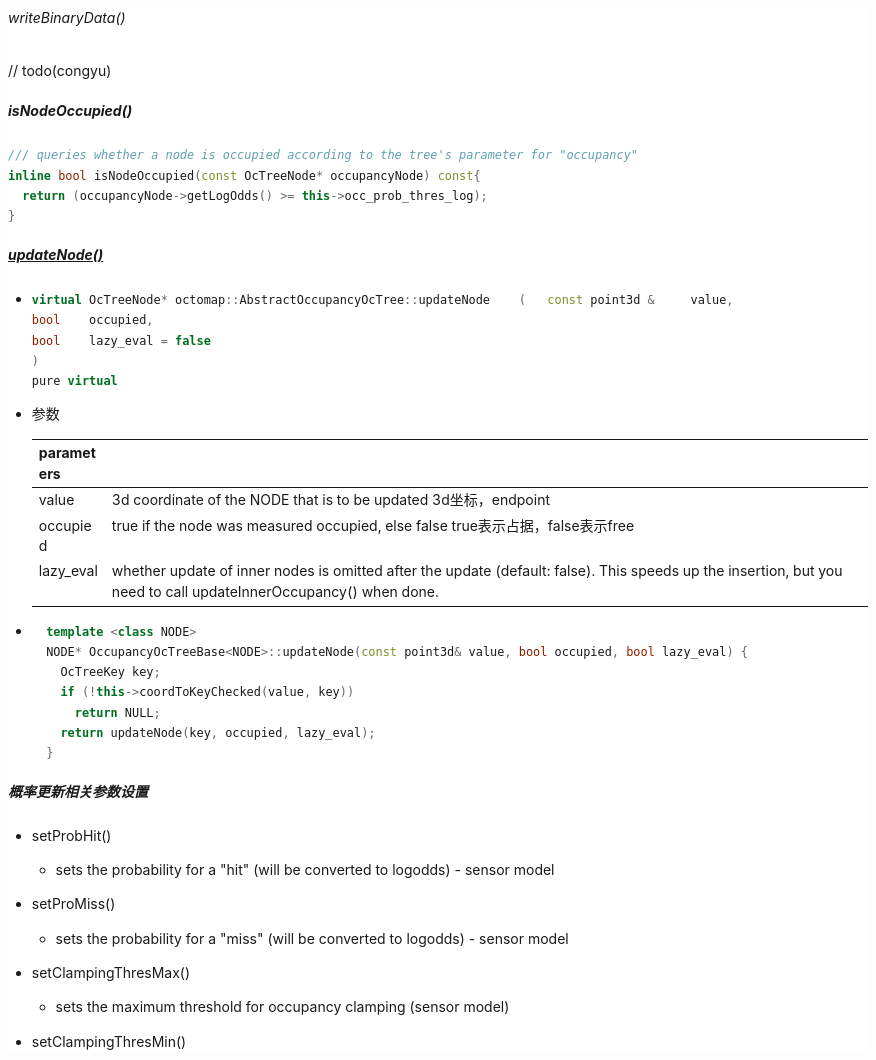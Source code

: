 ###### writeBinaryData()

// todo(congyu)


##### isNodeOccupied()

```c++
/// queries whether a node is occupied according to the tree's parameter for "occupancy"
inline bool isNodeOccupied(const OcTreeNode* occupancyNode) const{
  return (occupancyNode->getLogOdds() >= this->occ_prob_thres_log);
}
```

##### [**updateNode()**](http://octomap.github.io/octomap/doc/classoctomap_1_1AbstractOccupancyOcTree.html#aa002dda6ee42ad2ce15f0a726aa65e96)

  - ```c++
    virtual OcTreeNode* octomap::AbstractOccupancyOcTree::updateNode	(	const point3d & 	value,
    bool 	occupied,
    bool 	lazy_eval = false 
    )		
    pure virtual
    ```

  - 参数

    | parameters |                                                              |
    | ---------- | ------------------------------------------------------------ |
    | value      | 3d coordinate of the NODE that is to be updated       3d坐标，endpoint |
    | occupied   | true if the node was measured occupied, else false      true表示占据，false表示free |
    | lazy_eval  | whether update of inner nodes is omitted after the update (default: false). This speeds up the insertion, but you need to call updateInnerOccupancy() when done. |

  - ```c++
      template <class NODE>
      NODE* OccupancyOcTreeBase<NODE>::updateNode(const point3d& value, bool occupied, bool lazy_eval) {
        OcTreeKey key;
        if (!this->coordToKeyChecked(value, key))
          return NULL;
        return updateNode(key, occupied, lazy_eval);
      }
    ```

##### 概率更新相关参数设置

  - setProbHit()

    - sets the probability for a "hit" (will be converted to logodds) - sensor model
  - setProMiss()

    - sets the probability for a "miss" (will be converted to logodds) - sensor model
  - setClampingThresMax()

    - sets the maximum threshold for occupancy clamping (sensor model)
  - setClampingThresMin()
